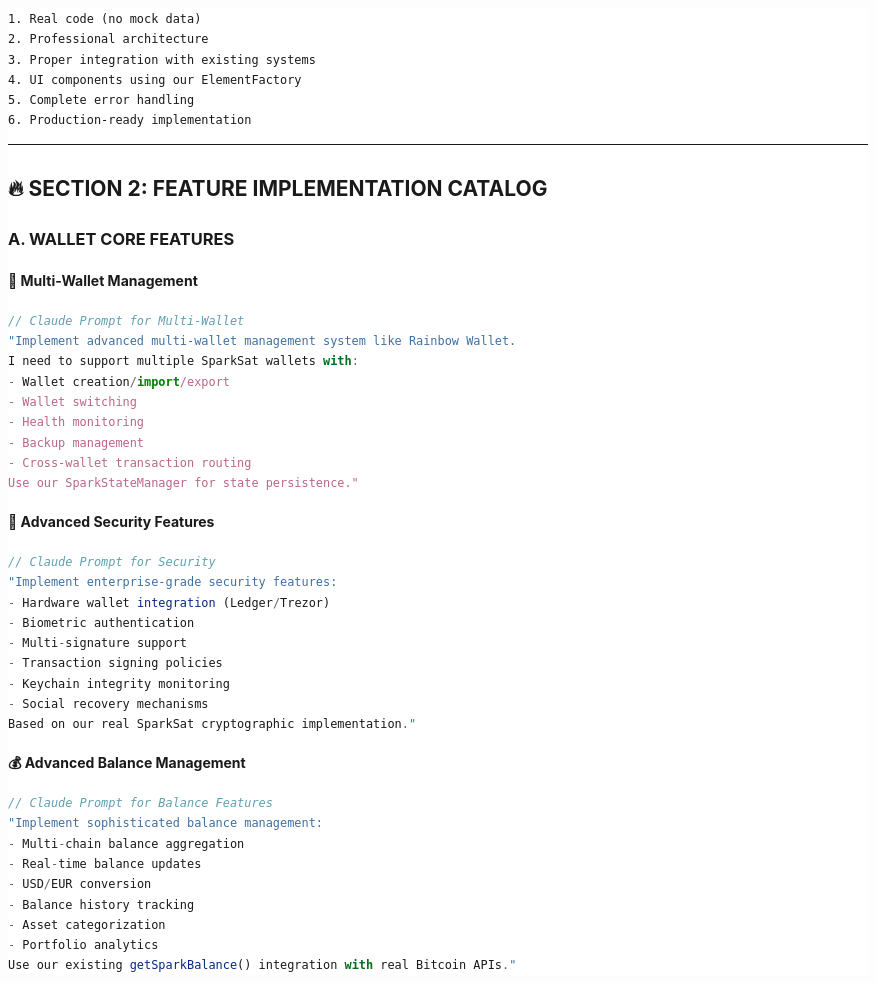 ```
1. Real code (no mock data)
2. Professional architecture
3. Proper integration with existing systems
4. UI components using our ElementFactory
5. Complete error handling
6. Production-ready implementation
```

---

## 🔥 **SECTION 2: FEATURE IMPLEMENTATION CATALOG**

### **A. WALLET CORE FEATURES**

#### **🔐 Multi-Wallet Management**
```javascript
// Claude Prompt for Multi-Wallet
"Implement advanced multi-wallet management system like Rainbow Wallet. 
I need to support multiple SparkSat wallets with:
- Wallet creation/import/export
- Wallet switching
- Health monitoring
- Backup management
- Cross-wallet transaction routing
Use our SparkStateManager for state persistence."
```

#### **🔑 Advanced Security Features**
```javascript
// Claude Prompt for Security
"Implement enterprise-grade security features:
- Hardware wallet integration (Ledger/Trezor)
- Biometric authentication
- Multi-signature support
- Transaction signing policies
- Keychain integrity monitoring
- Social recovery mechanisms
Based on our real SparkSat cryptographic implementation."
```

#### **💰 Advanced Balance Management**
```javascript
// Claude Prompt for Balance Features
"Implement sophisticated balance management:
- Multi-chain balance aggregation
- Real-time balance updates
- USD/EUR conversion
- Balance history tracking
- Asset categorization
- Portfolio analytics
Use our existing getSparkBalance() integration with real Bitcoin APIs."
```
